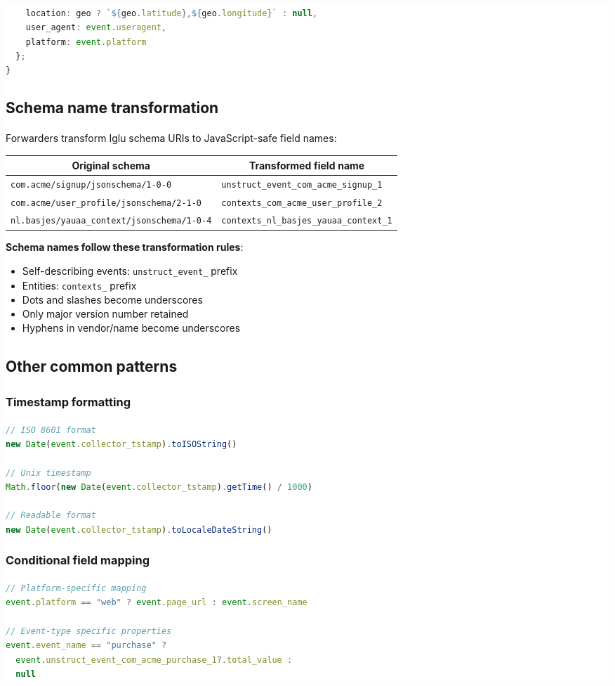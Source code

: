 ```javascript
    location: geo ? `${geo.latitude},${geo.longitude}` : null,
    user_agent: event.useragent,
    platform: event.platform
  };
}
```

## Schema name transformation

Forwarders transform Iglu schema URIs to JavaScript-safe field names:

| Original schema | Transformed field name |
|----------------|----------------------|
| `com.acme/signup/jsonschema/1-0-0` | `unstruct_event_com_acme_signup_1` |
| `com.acme/user_profile/jsonschema/2-1-0` | `contexts_com_acme_user_profile_2` |
| `nl.basjes/yauaa_context/jsonschema/1-0-4` | `contexts_nl_basjes_yauaa_context_1` |

**Schema names follow these transformation rules**:
- Self-describing events: `unstruct_event_` prefix
- Entities: `contexts_` prefix  
- Dots and slashes become underscores
- Only major version number retained
- Hyphens in vendor/name become underscores

## Other common patterns

### Timestamp formatting

```javascript
// ISO 8601 format
new Date(event.collector_tstamp).toISOString()

// Unix timestamp
Math.floor(new Date(event.collector_tstamp).getTime() / 1000)

// Readable format
new Date(event.collector_tstamp).toLocaleDateString()
```

### Conditional field mapping

```javascript
// Platform-specific mapping
event.platform == "web" ? event.page_url : event.screen_name

// Event-type specific properties
event.event_name == "purchase" ? 
  event.unstruct_event_com_acme_purchase_1?.total_value : 
  null
```
